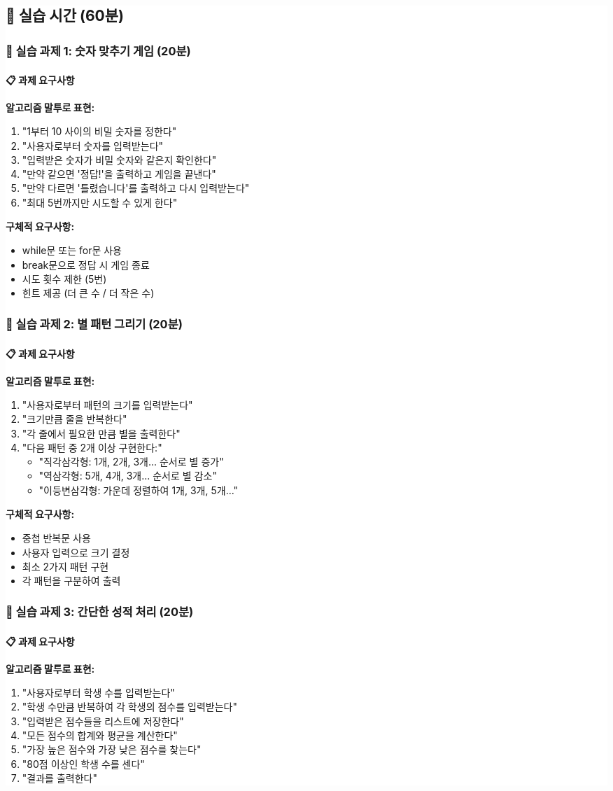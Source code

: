 
## 🎯 실습 시간 (60분)

### 🎯 실습 과제 1: 숫자 맞추기 게임 (20분)

#### 📋 **과제 요구사항**

**알고리즘 말투로 표현:**
1. "1부터 10 사이의 비밀 숫자를 정한다"
2. "사용자로부터 숫자를 입력받는다"
3. "입력받은 숫자가 비밀 숫자와 같은지 확인한다"
4. "만약 같으면 '정답!'을 출력하고 게임을 끝낸다"
5. "만약 다르면 '틀렸습니다'를 출력하고 다시 입력받는다"
6. "최대 5번까지만 시도할 수 있게 한다"

**구체적 요구사항:**
- while문 또는 for문 사용
- break문으로 정답 시 게임 종료
- 시도 횟수 제한 (5번)
- 힌트 제공 (더 큰 수 / 더 작은 수)

### 🎯 실습 과제 2: 별 패턴 그리기 (20분)

#### 📋 **과제 요구사항**

**알고리즘 말투로 표현:**
1. "사용자로부터 패턴의 크기를 입력받는다"
2. "크기만큼 줄을 반복한다"
3. "각 줄에서 필요한 만큼 별을 출력한다"
4. "다음 패턴 중 2개 이상 구현한다:"
   - "직각삼각형: 1개, 2개, 3개... 순서로 별 증가"
   - "역삼각형: 5개, 4개, 3개... 순서로 별 감소"
   - "이등변삼각형: 가운데 정렬하여 1개, 3개, 5개..."

**구체적 요구사항:**
- 중첩 반복문 사용
- 사용자 입력으로 크기 결정
- 최소 2가지 패턴 구현
- 각 패턴을 구분하여 출력

### 🎯 실습 과제 3: 간단한 성적 처리 (20분)

#### 📋 **과제 요구사항**

**알고리즘 말투로 표현:**
1. "사용자로부터 학생 수를 입력받는다"
2. "학생 수만큼 반복하여 각 학생의 점수를 입력받는다"
3. "입력받은 점수들을 리스트에 저장한다"
4. "모든 점수의 합계와 평균을 계산한다"
5. "가장 높은 점수와 가장 낮은 점수를 찾는다"
6. "80점 이상인 학생 수를 센다"
7. "결과를 출력한다"
